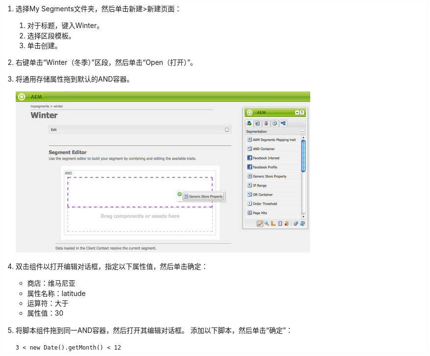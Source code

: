 1. 选择My Segments文件夹，然后单击新建>新建页面：

   1. 对于标题，键入Winter。
   1. 选择区段模板。
   1. 单击创建。

1. 右键单击“Winter（冬季）”区段，然后单击“Open（打开）”。
1. 将通用存储属性拖到默认的AND容器。

   ![chlimage_1-41](assets/chlimage_1-41.jpeg)

1. 双击组件以打开编辑对话框，指定以下属性值，然后单击确定：

   * 商店：维马尼亚
   * 属性名称：latitude
   * 运算符：大于
   * 属性值：30

1. 将脚本组件拖到同一AND容器，然后打开其编辑对话框。 添加以下脚本，然后单击“确定”：

   `3 < new Date().getMonth() < 12`
